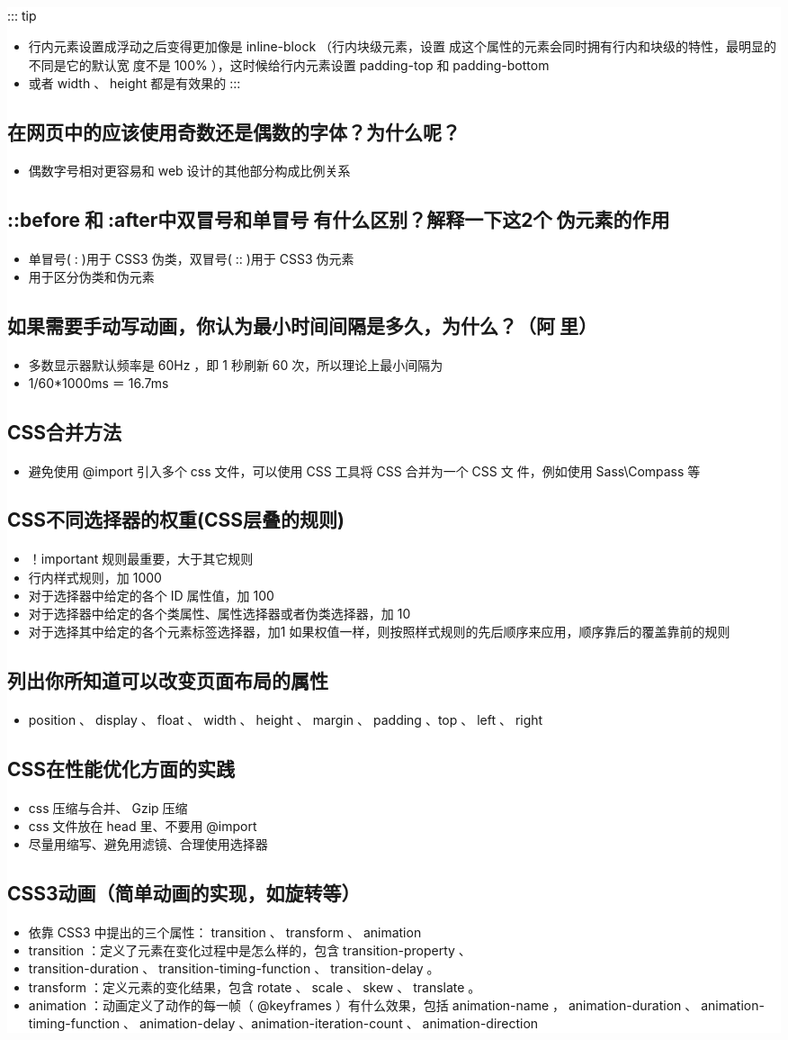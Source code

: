 ::: tip 
- ⾏内元素设置成浮动之后变得更加像是 inline-block （⾏内块级元素，设置 成这个属性的元素会同时拥有⾏内和块级的特性，最明显的不同是它的默认宽 度不是 100% ），这时候给⾏内元素设置 padding-top 和 padding-bottom
- 或者 width 、 height 都是有效果的
:::
## 在⽹⻚中的应该使⽤奇数还是偶数的字体？为什么呢？
- 偶数字号相对更容易和 web 设计的其他部分构成⽐例关系

## ::before 和 :after中双冒号和单冒号 有什么区别？解释⼀下这2个 伪元素的作⽤
- 单冒号( : )⽤于 CSS3 伪类，双冒号( :: )⽤于 CSS3 伪元素 
- ⽤于区分伪类和伪元素

## 如果需要⼿动写动画，你认为最⼩时间间隔是多久，为什么？（阿 ⾥）
- 多数显示器默认频率是 60Hz ，即 1 秒刷新 60 次，所以理论上最⼩间隔为
- 1/60*1000ms ＝ 16.7ms
## CSS合并⽅法
- 避免使⽤ @import 引⼊多个 css ⽂件，可以使⽤ CSS ⼯具将 CSS 合并为⼀个 CSS ⽂ 件，例如使⽤ Sass\Compass 等


## CSS不同选择器的权重(CSS层叠的规则)
- ！important 规则最重要，⼤于其它规则 
- ⾏内样式规则，加 1000
- 对于选择器中给定的各个 ID 属性值，加 100
- 对于选择器中给定的各个类属性、属性选择器或者伪类选择器，加 10
- 对于选择其中给定的各个元素标签选择器，加1 如果权值⼀样，则按照样式规则的先后顺序来应⽤，顺序靠后的覆盖靠前的规则



## 列出你所知道可以改变⻚⾯布局的属性

- position 、 display 、 float 、 width 、 height 、 margin 、 padding 、top 、 left 、 right


## CSS在性能优化⽅⾯的实践

- css 压缩与合并、 Gzip 压缩
- css ⽂件放在 head ⾥、不要⽤ @import
- 尽量⽤缩写、避免⽤滤镜、合理使⽤选择器

## CSS3动画（简单动画的实现，如旋转等）

- 依靠 CSS3 中提出的三个属性： transition 、 transform 、 animation
- transition ：定义了元素在变化过程中是怎么样的，包含 transition-property 、
- transition-duration 、 transition-timing-function 、 transition-delay 。
- transform ：定义元素的变化结果，包含 rotate 、 scale 、 skew 、 translate 。
- animation ：动画定义了动作的每⼀帧（ @keyframes ）有什么效果，包括 animation-name ， animation-duration 、 animation-timing-function 、 animation-delay 、animation-iteration-count 、 animation-direction

